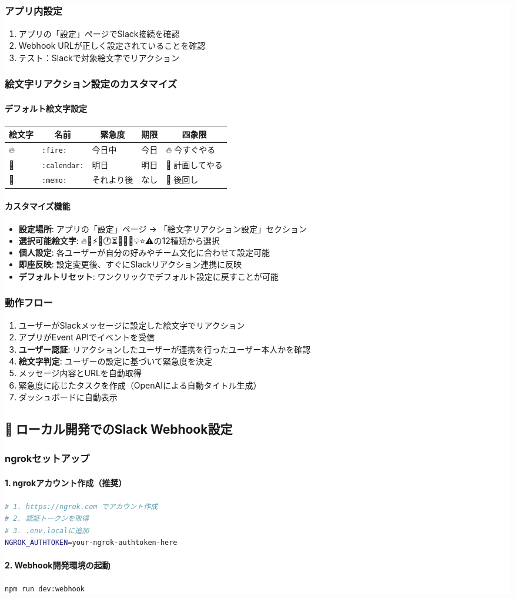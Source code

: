 ### アプリ内設定
1. アプリの「設定」ページでSlack接続を確認
2. Webhook URLが正しく設定されていることを確認
3. テスト：Slackで対象絵文字でリアクション

### 絵文字リアクション設定のカスタマイズ

#### デフォルト絵文字設定

| 絵文字 | 名前 | 緊急度 | 期限 | 四象限 |
|--------|------|--------|------|--------|
| 🔥 | `:fire:` | 今日中 | 今日 | 🔥 今すぐやる |
| 📅 | `:calendar:` | 明日 | 明日 | 📅 計画してやる |
| 📝 | `:memo:` | それより後 | なし | 📝 後回し |

#### カスタマイズ機能

- **設定場所**: アプリの「設定」ページ → 「絵文字リアクション設定」セクション
- **選択可能絵文字**: 🔥🔔⚡📅🕐⏳📝📌🔖💡⭐⚠️の12種類から選択
- **個人設定**: 各ユーザーが自分の好みやチーム文化に合わせて設定可能
- **即座反映**: 設定変更後、すぐにSlackリアクション連携に反映
- **デフォルトリセット**: ワンクリックでデフォルト設定に戻すことが可能

### 動作フロー
1. ユーザーがSlackメッセージに設定した絵文字でリアクション
2. アプリがEvent APIでイベントを受信
3. **ユーザー認証**: リアクションしたユーザーが連携を行ったユーザー本人かを確認
4. **絵文字判定**: ユーザーの設定に基づいて緊急度を決定
5. メッセージ内容とURLを自動取得
6. 緊急度に応じたタスクを作成（OpenAIによる自動タイトル生成）
7. ダッシュボードに自動表示

## 🔧 ローカル開発でのSlack Webhook設定

### ngrokセットアップ

#### 1. ngrokアカウント作成（推奨）
```bash
# 1. https://ngrok.com でアカウント作成
# 2. 認証トークンを取得
# 3. .env.localに追加
NGROK_AUTHTOKEN=your-ngrok-authtoken-here
```

#### 2. Webhook開発環境の起動
```bash
npm run dev:webhook
```

